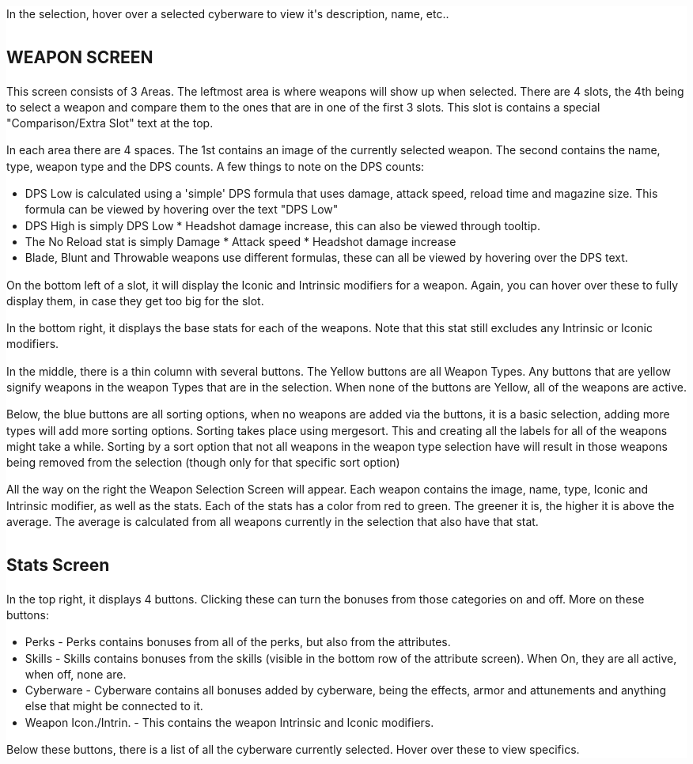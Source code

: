 In the selection, hover over a selected cyberware to view it's description, name, etc..

##      WEAPON SCREEN
This screen consists of 3 Areas. The leftmost area is where weapons will show up when selected. There are 4 slots, the 4th being to select a weapon and compare them to the ones that are in one of the first 3 slots. This slot is contains a special "Comparison/Extra Slot" text at the top.

In each area there are 4 spaces. The 1st contains an image of the currently selected weapon. The second contains the name, type, weapon type and the DPS counts.
A few things to note on the DPS counts:
- DPS Low is calculated using a 'simple' DPS formula that uses damage, attack speed, reload time and magazine size. This formula can be viewed by hovering over the text "DPS Low"
- DPS High is simply DPS Low * Headshot damage increase, this can also be viewed through tooltip.
- The No Reload stat is simply Damage * Attack speed * Headshot damage increase
- Blade, Blunt and Throwable weapons use different formulas, these can all be viewed by hovering over the DPS text.

On the bottom left of a slot, it will display the Iconic and Intrinsic modifiers for a weapon. Again, you can hover over these to fully display them, in case they get too big for the slot.

In the bottom right, it displays the base stats for each of the weapons. Note that this stat still excludes any Intrinsic or Iconic modifiers.

In the middle, there is a thin column with several buttons.
The Yellow buttons are all Weapon Types. Any buttons that are yellow signify weapons in the weapon Types that are in the selection. When none of the buttons are Yellow, all of the weapons are active.

Below, the blue buttons are all sorting options, when no weapons are added via the buttons, it is a basic selection, adding more types will add more sorting options. Sorting takes place using mergesort. This and creating all the labels for all of the weapons might take a while. Sorting by a sort option that not all weapons in the weapon type selection have will result in those weapons being removed from the selection (though only for that specific sort option)


All the way on the right the Weapon Selection Screen will appear. Each weapon contains the image, name, type, Iconic and Intrinsic modifier, as well as the stats. Each of the stats has a color from red to green. The greener it is, the higher it is above the average. The average is calculated from all weapons currently in the selection that also have that stat.


## Stats Screen
In the top right, it displays 4 buttons. Clicking these can turn the bonuses from those categories on and off.
More on these buttons:
- Perks - Perks contains bonuses from all of the perks, but also from the attributes. 
- Skills - Skills contains bonuses from the skills (visible in the bottom row of the attribute screen). When On, they are all active, when off, none are.
- Cyberware - Cyberware contains all bonuses added by cyberware, being the effects, armor and attunements and anything else that might be connected to it.
- Weapon Icon./Intrin. - This contains the weapon Intrinsic and Iconic modifiers.

Below these buttons, there is a list of all the cyberware currently selected. Hover over these to view specifics.
